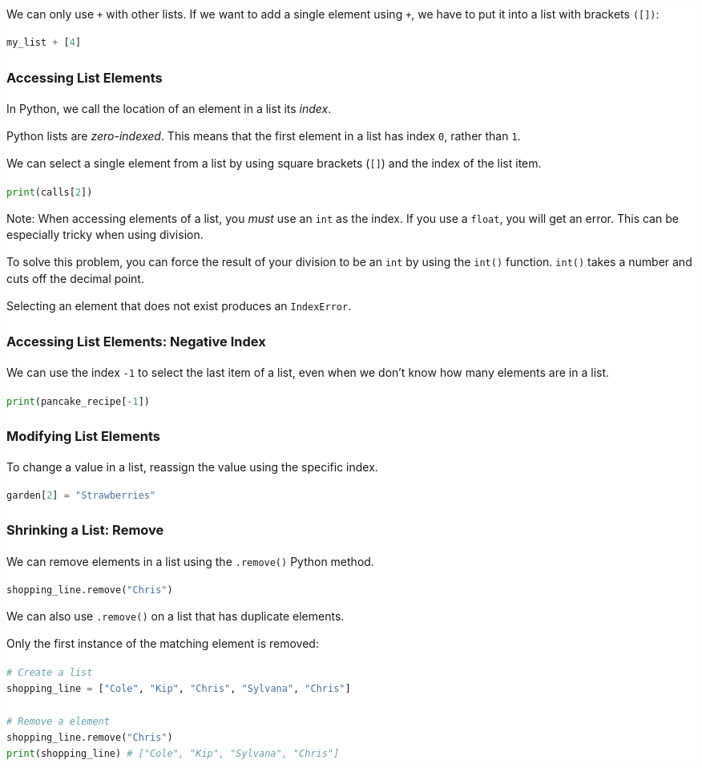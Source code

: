 We can only use `+` with other lists. If we want to add a single element using `+`, we have to put it into a list with brackets `([])`:

```python
my_list + [4]
```

### Accessing List Elements
In Python, we call the location of an element in a list its *index*.

Python lists are *zero-indexed*. This means that the first element in a list has index `0`, rather than `1`.

We can select a single element from a list by using square brackets (`[]`) and the index of the list item. 

```python
print(calls[2])
```

Note: When accessing elements of a list, you *must* use an `int` as the index. If you use a `float`, you will get an error. This can be especially tricky when using division.

To solve this problem, you can force the result of your division to be an `int` by using the `int()` function. `int()` takes a number and cuts off the decimal point. 

Selecting an element that does not exist produces an `IndexError`.

### Accessing List Elements: Negative Index
We can use the index `-1` to select the last item of a list, even when we don’t know how many elements are in a list.

```python
print(pancake_recipe[-1])
```

### Modifying List Elements
To change a value in a list, reassign the value using the specific index.

```python
garden[2] = "Strawberries"
```

### Shrinking a List: Remove
We can remove elements in a list using the `.remove()` Python method.

```python
shopping_line.remove("Chris")
```

We can also use `.remove()` on a list that has duplicate elements.

Only the first instance of the matching element is removed:

```python
# Create a list
shopping_line = ["Cole", "Kip", "Chris", "Sylvana", "Chris"]
 
# Remove a element
shopping_line.remove("Chris")
print(shopping_line) # ["Cole", "Kip", "Sylvana", "Chris"]
```
